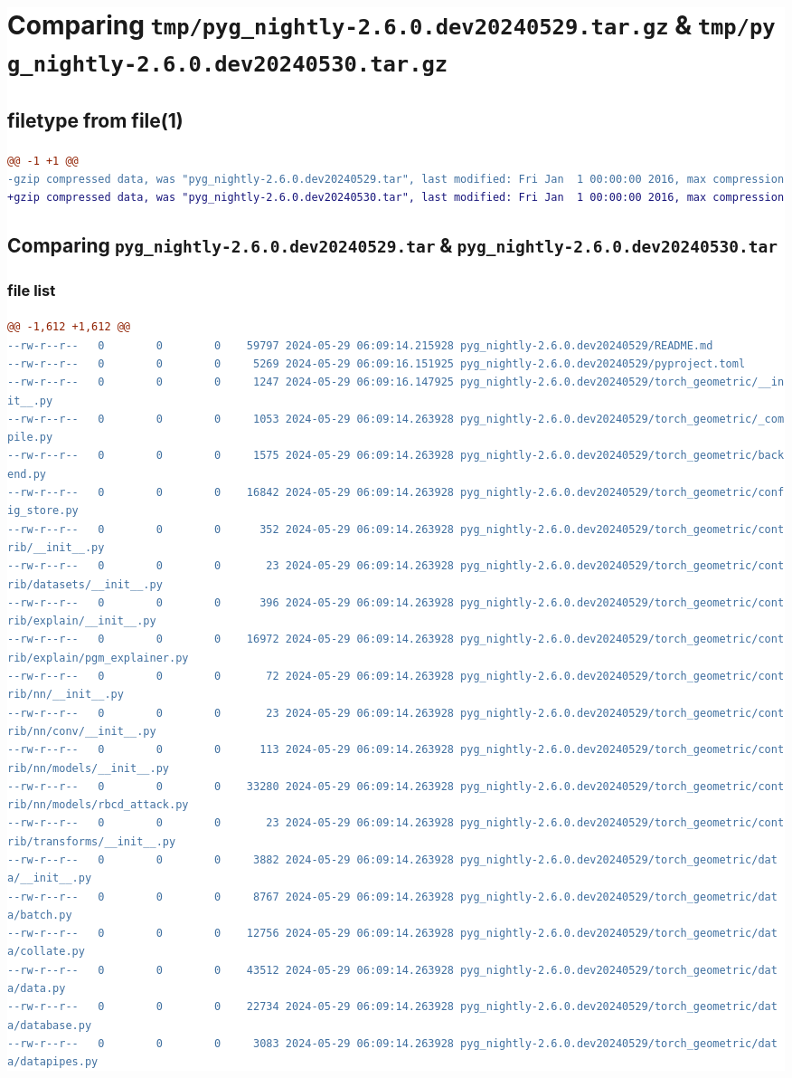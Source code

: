# Comparing `tmp/pyg_nightly-2.6.0.dev20240529.tar.gz` & `tmp/pyg_nightly-2.6.0.dev20240530.tar.gz`

## filetype from file(1)

```diff
@@ -1 +1 @@
-gzip compressed data, was "pyg_nightly-2.6.0.dev20240529.tar", last modified: Fri Jan  1 00:00:00 2016, max compression
+gzip compressed data, was "pyg_nightly-2.6.0.dev20240530.tar", last modified: Fri Jan  1 00:00:00 2016, max compression
```

## Comparing `pyg_nightly-2.6.0.dev20240529.tar` & `pyg_nightly-2.6.0.dev20240530.tar`

### file list

```diff
@@ -1,612 +1,612 @@
--rw-r--r--   0        0        0    59797 2024-05-29 06:09:14.215928 pyg_nightly-2.6.0.dev20240529/README.md
--rw-r--r--   0        0        0     5269 2024-05-29 06:09:16.151925 pyg_nightly-2.6.0.dev20240529/pyproject.toml
--rw-r--r--   0        0        0     1247 2024-05-29 06:09:16.147925 pyg_nightly-2.6.0.dev20240529/torch_geometric/__init__.py
--rw-r--r--   0        0        0     1053 2024-05-29 06:09:14.263928 pyg_nightly-2.6.0.dev20240529/torch_geometric/_compile.py
--rw-r--r--   0        0        0     1575 2024-05-29 06:09:14.263928 pyg_nightly-2.6.0.dev20240529/torch_geometric/backend.py
--rw-r--r--   0        0        0    16842 2024-05-29 06:09:14.263928 pyg_nightly-2.6.0.dev20240529/torch_geometric/config_store.py
--rw-r--r--   0        0        0      352 2024-05-29 06:09:14.263928 pyg_nightly-2.6.0.dev20240529/torch_geometric/contrib/__init__.py
--rw-r--r--   0        0        0       23 2024-05-29 06:09:14.263928 pyg_nightly-2.6.0.dev20240529/torch_geometric/contrib/datasets/__init__.py
--rw-r--r--   0        0        0      396 2024-05-29 06:09:14.263928 pyg_nightly-2.6.0.dev20240529/torch_geometric/contrib/explain/__init__.py
--rw-r--r--   0        0        0    16972 2024-05-29 06:09:14.263928 pyg_nightly-2.6.0.dev20240529/torch_geometric/contrib/explain/pgm_explainer.py
--rw-r--r--   0        0        0       72 2024-05-29 06:09:14.263928 pyg_nightly-2.6.0.dev20240529/torch_geometric/contrib/nn/__init__.py
--rw-r--r--   0        0        0       23 2024-05-29 06:09:14.263928 pyg_nightly-2.6.0.dev20240529/torch_geometric/contrib/nn/conv/__init__.py
--rw-r--r--   0        0        0      113 2024-05-29 06:09:14.263928 pyg_nightly-2.6.0.dev20240529/torch_geometric/contrib/nn/models/__init__.py
--rw-r--r--   0        0        0    33280 2024-05-29 06:09:14.263928 pyg_nightly-2.6.0.dev20240529/torch_geometric/contrib/nn/models/rbcd_attack.py
--rw-r--r--   0        0        0       23 2024-05-29 06:09:14.263928 pyg_nightly-2.6.0.dev20240529/torch_geometric/contrib/transforms/__init__.py
--rw-r--r--   0        0        0     3882 2024-05-29 06:09:14.263928 pyg_nightly-2.6.0.dev20240529/torch_geometric/data/__init__.py
--rw-r--r--   0        0        0     8767 2024-05-29 06:09:14.263928 pyg_nightly-2.6.0.dev20240529/torch_geometric/data/batch.py
--rw-r--r--   0        0        0    12756 2024-05-29 06:09:14.263928 pyg_nightly-2.6.0.dev20240529/torch_geometric/data/collate.py
--rw-r--r--   0        0        0    43512 2024-05-29 06:09:14.263928 pyg_nightly-2.6.0.dev20240529/torch_geometric/data/data.py
--rw-r--r--   0        0        0    22734 2024-05-29 06:09:14.263928 pyg_nightly-2.6.0.dev20240529/torch_geometric/data/database.py
--rw-r--r--   0        0        0     3083 2024-05-29 06:09:14.263928 pyg_nightly-2.6.0.dev20240529/torch_geometric/data/datapipes.py
```